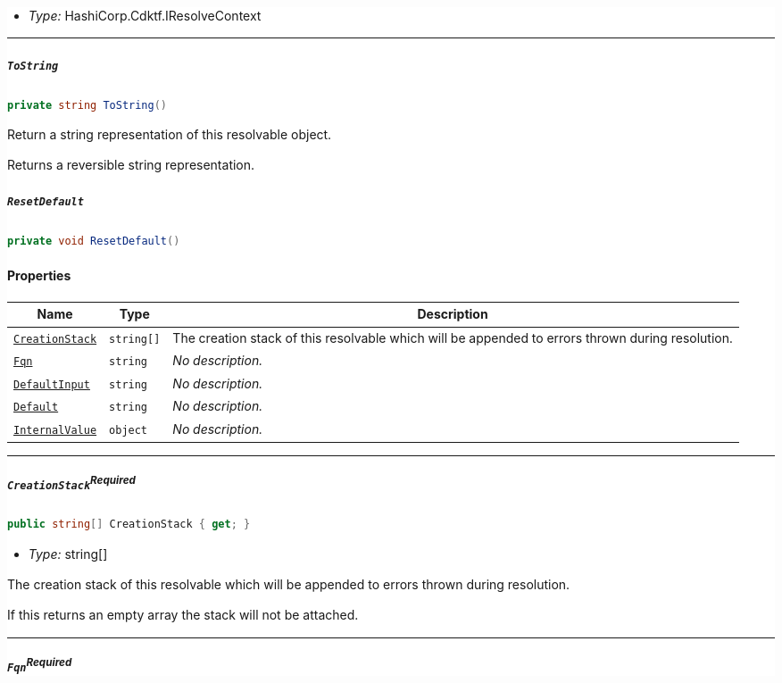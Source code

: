 - *Type:* HashiCorp.Cdktf.IResolveContext

---

##### `ToString` <a name="ToString" id="@cdktf/provider-hcp.dataHcpPackerIteration.DataHcpPackerIterationTimeoutsOutputReference.toString"></a>

```csharp
private string ToString()
```

Return a string representation of this resolvable object.

Returns a reversible string representation.

##### `ResetDefault` <a name="ResetDefault" id="@cdktf/provider-hcp.dataHcpPackerIteration.DataHcpPackerIterationTimeoutsOutputReference.resetDefault"></a>

```csharp
private void ResetDefault()
```


#### Properties <a name="Properties" id="Properties"></a>

| **Name** | **Type** | **Description** |
| --- | --- | --- |
| <code><a href="#@cdktf/provider-hcp.dataHcpPackerIteration.DataHcpPackerIterationTimeoutsOutputReference.property.creationStack">CreationStack</a></code> | <code>string[]</code> | The creation stack of this resolvable which will be appended to errors thrown during resolution. |
| <code><a href="#@cdktf/provider-hcp.dataHcpPackerIteration.DataHcpPackerIterationTimeoutsOutputReference.property.fqn">Fqn</a></code> | <code>string</code> | *No description.* |
| <code><a href="#@cdktf/provider-hcp.dataHcpPackerIteration.DataHcpPackerIterationTimeoutsOutputReference.property.defaultInput">DefaultInput</a></code> | <code>string</code> | *No description.* |
| <code><a href="#@cdktf/provider-hcp.dataHcpPackerIteration.DataHcpPackerIterationTimeoutsOutputReference.property.default">Default</a></code> | <code>string</code> | *No description.* |
| <code><a href="#@cdktf/provider-hcp.dataHcpPackerIteration.DataHcpPackerIterationTimeoutsOutputReference.property.internalValue">InternalValue</a></code> | <code>object</code> | *No description.* |

---

##### `CreationStack`<sup>Required</sup> <a name="CreationStack" id="@cdktf/provider-hcp.dataHcpPackerIteration.DataHcpPackerIterationTimeoutsOutputReference.property.creationStack"></a>

```csharp
public string[] CreationStack { get; }
```

- *Type:* string[]

The creation stack of this resolvable which will be appended to errors thrown during resolution.

If this returns an empty array the stack will not be attached.

---

##### `Fqn`<sup>Required</sup> <a name="Fqn" id="@cdktf/provider-hcp.dataHcpPackerIteration.DataHcpPackerIterationTimeoutsOutputReference.property.fqn"></a>
